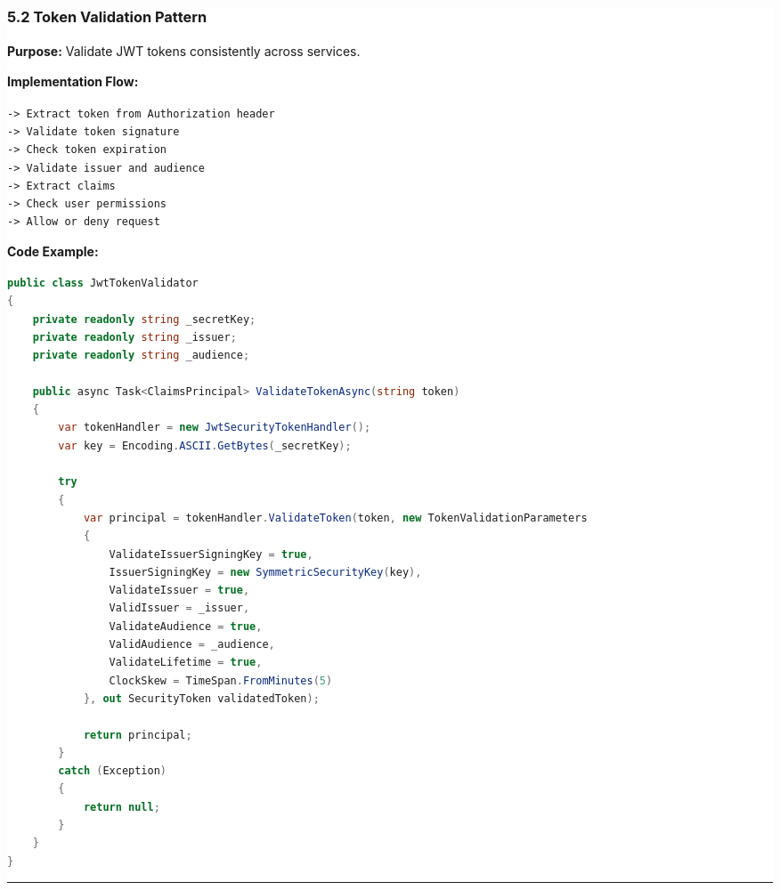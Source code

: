 
### 5.2 Token Validation Pattern

**Purpose:** Validate JWT tokens consistently across services.

**Implementation Flow:**
```
-> Extract token from Authorization header
-> Validate token signature
-> Check token expiration
-> Validate issuer and audience
-> Extract claims
-> Check user permissions
-> Allow or deny request
```

**Code Example:**
```csharp
public class JwtTokenValidator
{
    private readonly string _secretKey;
    private readonly string _issuer;
    private readonly string _audience;
    
    public async Task<ClaimsPrincipal> ValidateTokenAsync(string token)
    {
        var tokenHandler = new JwtSecurityTokenHandler();
        var key = Encoding.ASCII.GetBytes(_secretKey);
        
        try
        {
            var principal = tokenHandler.ValidateToken(token, new TokenValidationParameters
            {
                ValidateIssuerSigningKey = true,
                IssuerSigningKey = new SymmetricSecurityKey(key),
                ValidateIssuer = true,
                ValidIssuer = _issuer,
                ValidateAudience = true,
                ValidAudience = _audience,
                ValidateLifetime = true,
                ClockSkew = TimeSpan.FromMinutes(5)
            }, out SecurityToken validatedToken);
            
            return principal;
        }
        catch (Exception)
        {
            return null;
        }
    }
}
```

---